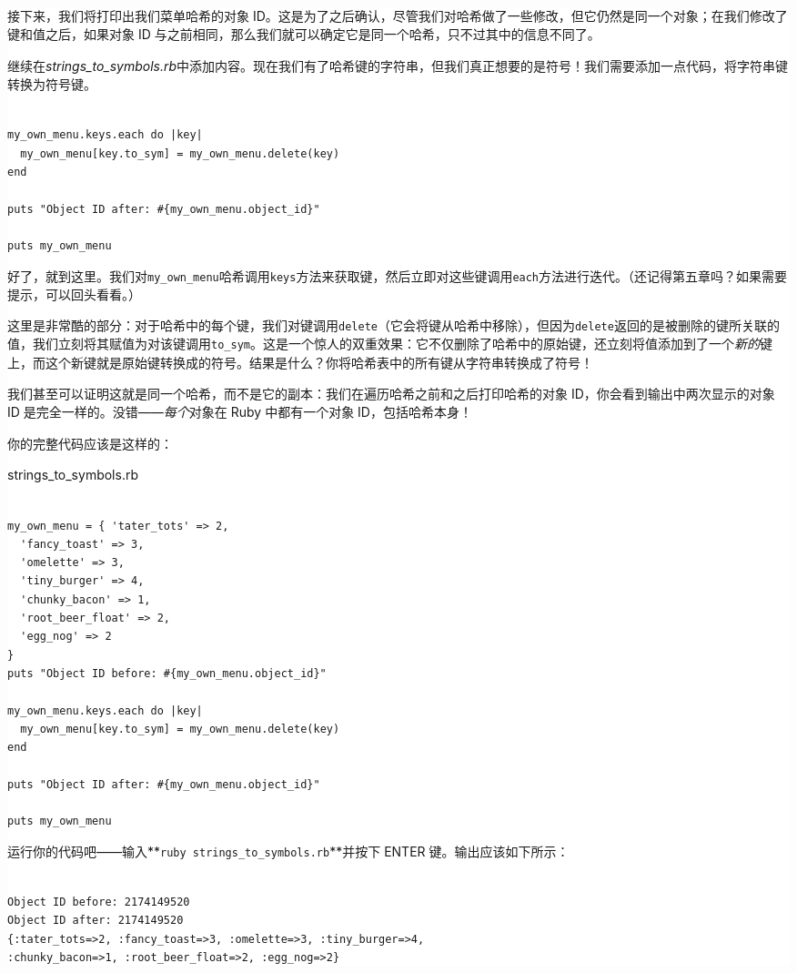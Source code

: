 接下来，我们将打印出我们菜单哈希的对象 ID。这是为了之后确认，尽管我们对哈希做了一些修改，但它仍然是同一个对象；在我们修改了键和值之后，如果对象 ID 与之前相同，那么我们就可以确定它是同一个哈希，只不过其中的信息不同了。

继续在*strings_to_symbols.rb*中添加内容。现在我们有了哈希键的字符串，但我们真正想要的是符号！我们需要添加一点代码，将字符串键转换为符号键。

```

my_own_menu.keys.each do |key|
  my_own_menu[key.to_sym] = my_own_menu.delete(key)
end

puts "Object ID after: #{my_own_menu.object_id}"

puts my_own_menu

```

好了，就到这里。我们对`my_own_menu`哈希调用`keys`方法来获取键，然后立即对这些键调用`each`方法进行迭代。（还记得第五章吗？如果需要提示，可以回头看看。）

这里是非常酷的部分：对于哈希中的每个键，我们对键调用`delete`（它会将键从哈希中移除），但因为`delete`返回的是被删除的键所关联的值，我们立刻将其赋值为对该键调用`to_sym`。这是一个惊人的双重效果：它不仅删除了哈希中的原始键，还立刻将值添加到了一个*新的*键上，而这个新键就是原始键转换成的符号。结果是什么？你将哈希表中的所有键从字符串转换成了符号！

我们甚至可以证明这就是同一个哈希，而不是它的副本：我们在遍历哈希之前和之后打印哈希的对象 ID，你会看到输出中两次显示的对象 ID 是完全一样的。没错——*每个*对象在 Ruby 中都有一个对象 ID，包括哈希本身！

你的完整代码应该是这样的：

strings_to_symbols.rb

```

my_own_menu = { 'tater_tots' => 2,
  'fancy_toast' => 3,
  'omelette' => 3,
  'tiny_burger' => 4,
  'chunky_bacon' => 1,
  'root_beer_float' => 2,
  'egg_nog' => 2
}
puts "Object ID before: #{my_own_menu.object_id}"

my_own_menu.keys.each do |key|
  my_own_menu[key.to_sym] = my_own_menu.delete(key)
end

puts "Object ID after: #{my_own_menu.object_id}"

puts my_own_menu

```

运行你的代码吧——输入**`ruby strings_to_symbols.rb`**并按下 ENTER 键。输出应该如下所示：

```

Object ID before: 2174149520
Object ID after: 2174149520
{:tater_tots=>2, :fancy_toast=>3, :omelette=>3, :tiny_burger=>4,
:chunky_bacon=>1, :root_beer_float=>2, :egg_nog=>2}

```
